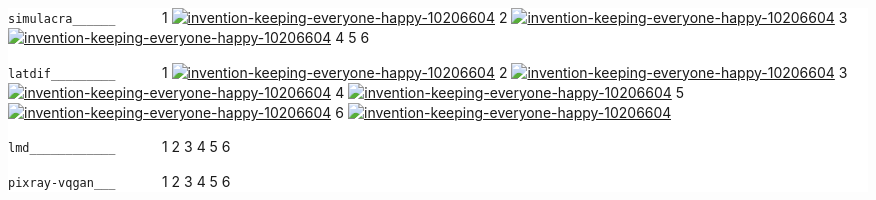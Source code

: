 
<span style="width:150px; display:inline-block; border-botttom:1px solid #ccc;">`simulacra______` </span>
1
<a href="output/renders/invention-keeping-everyone-happy-10206604/simu-1.png"><img alt="invention-keeping-everyone-happy-10206604" src="output/renders/invention-keeping-everyone-happy-10206604/simu-1.png" width="150px" /></a>
2
<a href="output/renders/invention-keeping-everyone-happy-10206604/simu-2.png"><img alt="invention-keeping-everyone-happy-10206604" src="output/renders/invention-keeping-everyone-happy-10206604/simu-2.png" width="150px" /></a>
3
<a href="output/renders/invention-keeping-everyone-happy-10206604/simu-3.png"><img alt="invention-keeping-everyone-happy-10206604" src="output/renders/invention-keeping-everyone-happy-10206604/simu-3.png" width="150px" /></a>
4
5
6


<span style="width:150px; display:inline-block; border-botttom:1px solid #ccc;">`latdif_________` </span>
1
<a href="output/renders/invention-keeping-everyone-happy-10206604/ldif-1.png"><img alt="invention-keeping-everyone-happy-10206604" src="output/renders/invention-keeping-everyone-happy-10206604/ldif-1.png" width="150px" /></a>
2
<a href="output/renders/invention-keeping-everyone-happy-10206604/ldif-2.png"><img alt="invention-keeping-everyone-happy-10206604" src="output/renders/invention-keeping-everyone-happy-10206604/ldif-2.png" width="150px" /></a>
3
<a href="output/renders/invention-keeping-everyone-happy-10206604/ldif-3.png"><img alt="invention-keeping-everyone-happy-10206604" src="output/renders/invention-keeping-everyone-happy-10206604/ldif-3.png" width="150px" /></a>
4
<a href="output/renders/invention-keeping-everyone-happy-10206604/ldif-4.png"><img alt="invention-keeping-everyone-happy-10206604" src="output/renders/invention-keeping-everyone-happy-10206604/ldif-4.png" width="150px" /></a>
5
<a href="output/renders/invention-keeping-everyone-happy-10206604/ldif-5.png"><img alt="invention-keeping-everyone-happy-10206604" src="output/renders/invention-keeping-everyone-happy-10206604/ldif-5.png" width="150px" /></a>
6
<a href="output/renders/invention-keeping-everyone-happy-10206604/ldif-6.png"><img alt="invention-keeping-everyone-happy-10206604" src="output/renders/invention-keeping-everyone-happy-10206604/ldif-6.png" width="150px" /></a>


<span style="width:150px; display:inline-block; border-botttom:1px solid #ccc;">`lmd____________` </span>
1
2
3
4
5
6


<span style="width:150px; display:inline-block; border-botttom:1px solid #ccc;">`pixray-vqgan___` </span>
1
2
3
4
5
6
